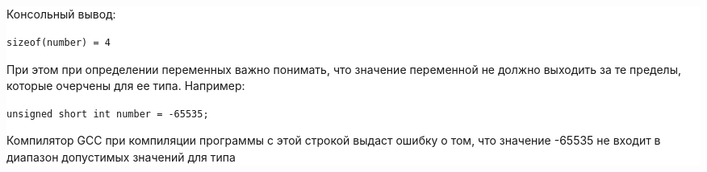 ```
```

Консольный вывод:

```
sizeof(number) = 4
```

При этом при определении переменных важно понимать, что значение переменной не должно выходить за те пределы, которые очерчены для ее типа. Например:

```
unsigned short int number = -65535;
```

Компилятор GCC при компиляции программы с этой строкой выдаст ошибку о том, что значение -65535 не входит в диапазон допустимых значений для типа 

